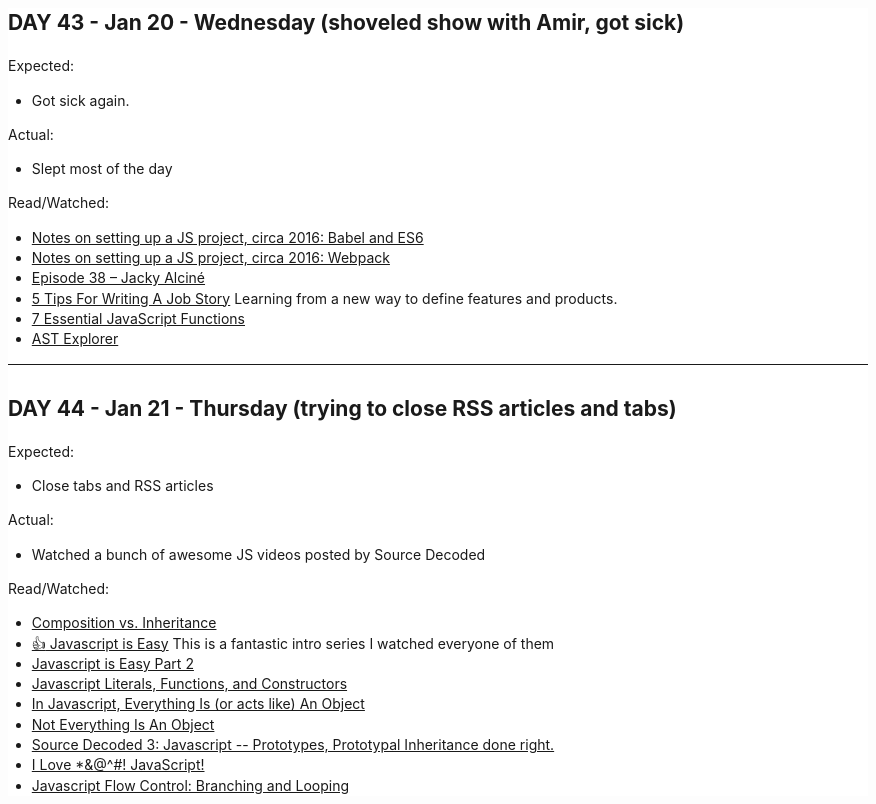 

## DAY 43 - Jan 20 - Wednesday (shoveled show with Amir, got sick)


Expected:
- Got sick again.


Actual:
- Slept most of the day


Read/Watched:
- [Notes on setting up a JS project, circa 2016: Babel and ES6](http://rmurphey.com/blog/2016/01/20/notes-on-setting-up-js-project-2016-babel-es6)
- [Notes on setting up a JS project, circa 2016: Webpack](http://rmurphey.com/blog/2016/01/19/notes-on-setting-up-js-project-2016-webpack)
- [Episode 38 – Jacky Alciné](http://peopleofcolorintech.com/engineers/episode-38-jacky-alcine/)
- [5 Tips For Writing A Job Story](https://medium.com/the-job-to-be-done/5-tips-for-writing-a-job-story-7c9092911fc9#.1zwnkcspw) Learning from a new way to define features and products.
- [7 Essential JavaScript Functions](https://davidwalsh.name/essential-javascript-functions)
- [AST Explorer](https://astexplorer.net/)



---


## DAY 44 - Jan 21 - Thursday (trying to close RSS articles and tabs)


Expected:
- Close tabs and RSS articles


Actual:
- Watched a bunch of awesome JS videos posted by Source Decoded


Read/Watched:

- [Composition vs. Inheritance](https://www.youtube.com/watch?v=dYUZiJEy0JE)
- [:+1: Javascript is Easy](https://www.youtube.com/watch?v=zf_cb_Nw5zY&list=PLeL6uTxQ-uX_5BpOb2FDNgG6SxjCs59Kv) This is a fantastic intro series I watched everyone of them
- [Javascript is Easy Part 2](https://www.youtube.com/watch?v=JC_d9QG6Y6U&list=PLeL6uTxQ-uX_5BpOb2FDNgG6SxjCs59Kv&index=2)
- [Javascript Literals, Functions, and Constructors](https://www.youtube.com/watch?v=pKJG6u2kuFw&list=PLeL6uTxQ-uX_5BpOb2FDNgG6SxjCs59Kv&index=3)
- [In Javascript, Everything Is (or acts like) An Object](https://www.youtube.com/watch?v=MfRkdm_rq5E&index=4&list=PLeL6uTxQ-uX_5BpOb2FDNgG6SxjCs59Kv)
- [Not Everything Is An Object](https://www.youtube.com/watch?v=17s2qBhkDOs&index=5&list=PLeL6uTxQ-uX_5BpOb2FDNgG6SxjCs59Kv)
- [Source Decoded 3: Javascript -- Prototypes, Prototypal Inheritance done right.](https://www.youtube.com/watch?v=Yvf_kUBZmXg&list=PLeL6uTxQ-uX_5BpOb2FDNgG6SxjCs59Kv&index=6)
- [I Love *&@^#! JavaScript!](https://www.youtube.com/watch?v=84dZddrmZu8&index=7&list=PLeL6uTxQ-uX_5BpOb2FDNgG6SxjCs59Kv)
- [Javascript Flow Control: Branching and Looping](https://www.youtube.com/watch?v=eDp0QXL4pY8&index=8&list=PLeL6uTxQ-uX_5BpOb2FDNgG6SxjCs59Kv)

